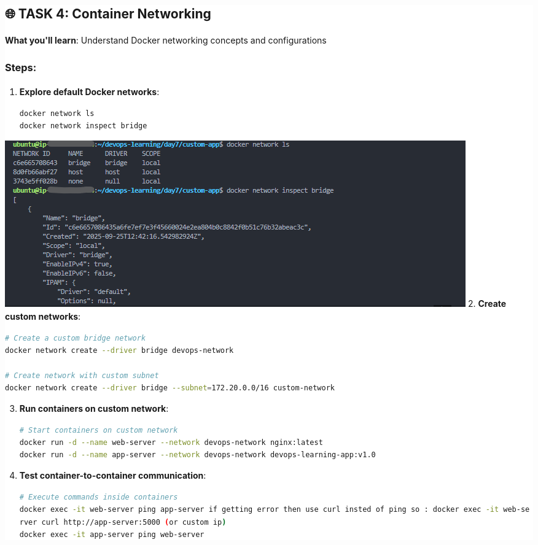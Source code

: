 
## 🌐 TASK 4: Container Networking
**What you'll learn**: Understand Docker networking concepts and configurations

### **Steps**:
1. **Explore default Docker networks**:
   ```bash
   docker network ls
   docker network inspect bridge
   ```
![](sc/2025-09-26-07-31-09.png)
2. **Create custom networks**:
   ```bash
   # Create a custom bridge network
   docker network create --driver bridge devops-network
   
   # Create network with custom subnet
   docker network create --driver bridge --subnet=172.20.0.0/16 custom-network
   ```

3. **Run containers on custom network**:
   ```bash
   # Start containers on custom network
   docker run -d --name web-server --network devops-network nginx:latest
   docker run -d --name app-server --network devops-network devops-learning-app:v1.0
   ```

4. **Test container-to-container communication**:
   ```bash
   # Execute commands inside containers
   docker exec -it web-server ping app-server if getting error then use curl insted of ping so : docker exec -it web-server curl http://app-server:5000 (or custom ip)
   docker exec -it app-server ping web-server
   ```